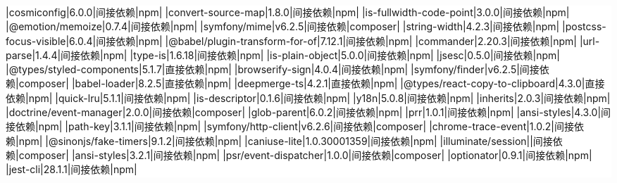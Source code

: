 |cosmiconfig|6.0.0|间接依赖|npm|
|convert-source-map|1.8.0|间接依赖|npm|
|is-fullwidth-code-point|3.0.0|间接依赖|npm|
|@emotion/memoize|0.7.4|间接依赖|npm|
|symfony/mime|v6.2.5|间接依赖|composer|
|string-width|4.2.3|间接依赖|npm|
|postcss-focus-visible|6.0.4|间接依赖|npm|
|@babel/plugin-transform-for-of|7.12.1|间接依赖|npm|
|commander|2.20.3|间接依赖|npm|
|url-parse|1.4.4|间接依赖|npm|
|type-is|1.6.18|间接依赖|npm|
|is-plain-object|5.0.0|间接依赖|npm|
|jsesc|0.5.0|间接依赖|npm|
|@types/styled-components|5.1.7|直接依赖|npm|
|browserify-sign|4.0.4|间接依赖|npm|
|symfony/finder|v6.2.5|间接依赖|composer|
|babel-loader|8.2.5|直接依赖|npm|
|deepmerge-ts|4.2.1|直接依赖|npm|
|@types/react-copy-to-clipboard|4.3.0|直接依赖|npm|
|quick-lru|5.1.1|间接依赖|npm|
|is-descriptor|0.1.6|间接依赖|npm|
|y18n|5.0.8|间接依赖|npm|
|inherits|2.0.3|间接依赖|npm|
|doctrine/event-manager|2.0.0|间接依赖|composer|
|glob-parent|6.0.2|间接依赖|npm|
|prr|1.0.1|间接依赖|npm|
|ansi-styles|4.3.0|间接依赖|npm|
|path-key|3.1.1|间接依赖|npm|
|symfony/http-client|v6.2.6|间接依赖|composer|
|chrome-trace-event|1.0.2|间接依赖|npm|
|@sinonjs/fake-timers|9.1.2|间接依赖|npm|
|caniuse-lite|1.0.30001359|间接依赖|npm|
|illuminate/session||间接依赖|composer|
|ansi-styles|3.2.1|间接依赖|npm|
|psr/event-dispatcher|1.0.0|间接依赖|composer|
|optionator|0.9.1|间接依赖|npm|
|jest-cli|28.1.1|间接依赖|npm|